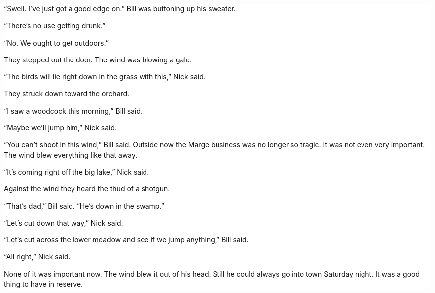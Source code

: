 “Swell. I’ve just got a good edge on.” Bill was buttoning up his sweater.

“There’s no use getting drunk.”

“No. We ought to get outdoors.”

They stepped out the door. The wind was blowing a gale.

“The birds will lie right down in the grass with this,” Nick said.

They struck down toward the orchard.

“I saw a woodcock this morning,” Bill said.

“Maybe we’ll jump him,” Nick said.

“You can’t shoot in this wind,” Bill said. Outside now the Marge business was no longer so tragic. It was not even very important. The wind blew everything like that away.

“It’s coming right off the big lake,” Nick said.

Against the wind they heard the thud of a shotgun.

“That’s dad,” Bill said. “He’s down in the swamp.”

“Let’s cut down that way,” Nick said.

“Let’s cut across the lower meadow and see if we jump anything,” Bill said.

“All right,” Nick said.

None of it was important now. The wind blew it out of his head. Still he could always go into town Saturday night. It was a good thing to have in reserve.
